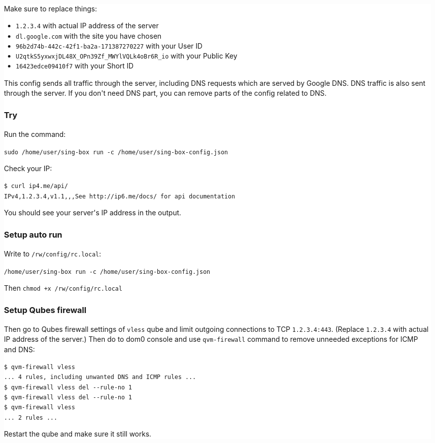 Make sure to replace things:

  * `1.2.3.4` with actual IP address of the server
  * `dl.google.com` with the site you have chosen
  * `96b2d74b-442c-42f1-ba2a-171387270227` with your User ID
  * `U2qtkS5yxwxjDL48X_OPn39Zf_MWYlVQLk4oBr6R_io` with your Public Key
  * `16423edce09410f7` with your Short ID

This config sends all traffic through the server, including DNS requests which
are served by Google DNS. DNS traffic is also sent through the server.
If you don't need DNS part, you can remove parts of the config related to DNS.

### Try

Run the command:

```
sudo /home/user/sing-box run -c /home/user/sing-box-config.json
```

Check your IP:

```
$ curl ip4.me/api/
IPv4,1.2.3.4,v1.1,,,See http://ip6.me/docs/ for api documentation
```

You should see your server's IP address in the output.

### Setup auto run

Write to `/rw/config/rc.local`:

```
/home/user/sing-box run -c /home/user/sing-box-config.json
```

Then `chmod +x /rw/config/rc.local`

### Setup Qubes firewall

Then go to Qubes firewall settings of `vless` qube and limit
outgoing connections to TCP `1.2.3.4:443`.
(Replace `1.2.3.4` with actual IP address of the server.)
Then do to dom0 console and use `qvm-firewall` command to remove unneeded exceptions for ICMP and DNS:

```
$ qvm-firewall vless
... 4 rules, including unwanted DNS and ICMP rules ...
$ qvm-firewall vless del --rule-no 1
$ qvm-firewall vless del --rule-no 1
$ qvm-firewall vless
... 2 rules ...
```

Restart the qube and make sure it still works.
